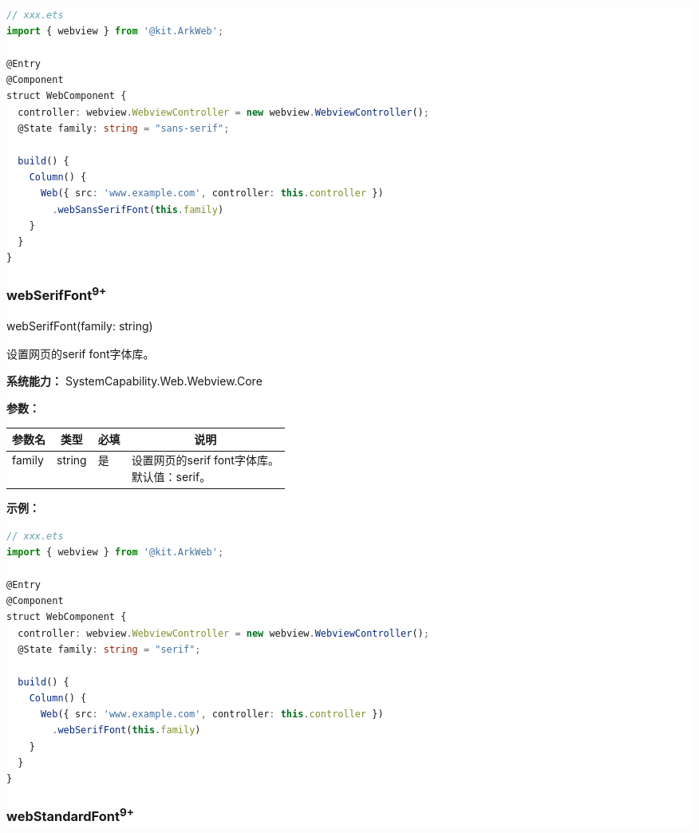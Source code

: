   ```ts
  // xxx.ets
  import { webview } from '@kit.ArkWeb';

  @Entry
  @Component
  struct WebComponent {
    controller: webview.WebviewController = new webview.WebviewController();
    @State family: string = "sans-serif";

    build() {
      Column() {
        Web({ src: 'www.example.com', controller: this.controller })
          .webSansSerifFont(this.family)
      }
    }
  }
  ```

### webSerifFont<sup>9+</sup>

webSerifFont(family: string)

设置网页的serif font字体库。

**系统能力：** SystemCapability.Web.Webview.Core

**参数：**

| 参数名    | 类型   | 必填   | 说明                     |
| ------ | ------ | ---- | ------------------------ |
| family | string | 是    | 设置网页的serif font字体库。<br>默认值：serif。 |

**示例：**

  ```ts
  // xxx.ets
  import { webview } from '@kit.ArkWeb';

  @Entry
  @Component
  struct WebComponent {
    controller: webview.WebviewController = new webview.WebviewController();
    @State family: string = "serif";

    build() {
      Column() {
        Web({ src: 'www.example.com', controller: this.controller })
          .webSerifFont(this.family)
      }
    }
  }
  ```

### webStandardFont<sup>9+</sup>
